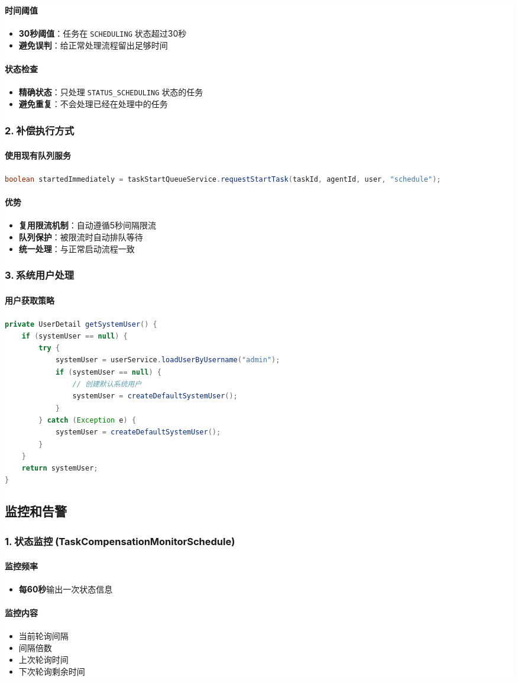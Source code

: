 #### 时间阈值
- **30秒阈值**：任务在 `SCHEDULING` 状态超过30秒
- **避免误判**：给正常处理流程留出足够时间

#### 状态检查
- **精确状态**：只处理 `STATUS_SCHEDULING` 状态的任务
- **避免重复**：不会处理已经在处理中的任务

### 2. 补偿执行方式

#### 使用现有队列服务
```java
boolean startedImmediately = taskStartQueueService.requestStartTask(taskId, agentId, user, "schedule");
```

#### 优势
- **复用限流机制**：自动遵循5秒间隔限流
- **队列保护**：被限流时自动排队等待
- **统一处理**：与正常启动流程一致

### 3. 系统用户处理

#### 用户获取策略
```java
private UserDetail getSystemUser() {
    if (systemUser == null) {
        try {
            systemUser = userService.loadUserByUsername("admin");
            if (systemUser == null) {
                // 创建默认系统用户
                systemUser = createDefaultSystemUser();
            }
        } catch (Exception e) {
            systemUser = createDefaultSystemUser();
        }
    }
    return systemUser;
}
```

## 监控和告警

### 1. 状态监控 (TaskCompensationMonitorSchedule)

#### 监控频率
- **每60秒**输出一次状态信息

#### 监控内容
- 当前轮询间隔
- 间隔倍数
- 上次轮询时间
- 下次轮询剩余时间
